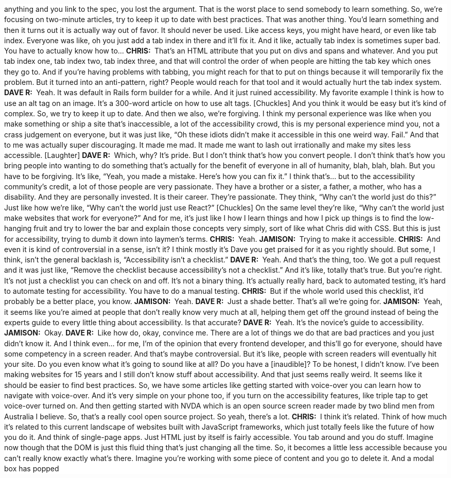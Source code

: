 anything and you link to the spec, you lost the argument. That is the worst place to send somebody to learn something. So, we’re focusing on two-minute articles, try to keep it up to date with best practices. That was another thing. You’d learn something and then it turns out it is actually way out of favor. It should never be used. Like access keys, you might have heard, or even like tab index. Everyone was like, oh you just add a tab index in there and it’ll fix it. And it like, actually tab index is sometimes super bad. You have to actually know how to… **CHRIS:&nbsp;** That’s an HTML attribute that you put on divs and spans and whatever. And you put tab index one, tab index two, tab index three, and that will control the order of when people are hitting the tab key which ones they go to. And if you’re having problems with tabbing, you might reach for that to put on things because it will temporarily fix the problem. But it turned into an anti-pattern, right? People would reach for that tool and it would actually hurt the tab index system. **DAVE R:&nbsp;** Yeah. It was default in Rails form builder for a while. And it just ruined accessibility. My favorite example I think is how to use an alt tag on an image. It’s a 300-word article on how to use alt tags. [Chuckles] And you think it would be easy but it’s kind of complex. So, we try to keep it up to date. And then we also, we’re forgiving. I think my personal experience was like when you make something or ship a site that’s inaccessible, a lot of the accessibility crowd, this is my personal experience mind you, not a crass judgement on everyone, but it was just like, “Oh these idiots didn’t make it accessible in this one weird way. Fail.” And that to me was actually super discouraging. It made me mad. It made me want to lash out irrationally and make my sites less accessible. [Laughter] **DAVE R:&nbsp;** Which, why? It’s pride. But I don’t think that’s how you convert people. I don’t think that’s how you bring people into wanting to do something that’s actually for the benefit of everyone in all of humanity, blah, blah, blah. But you have to be forgiving. It’s like, “Yeah, you made a mistake. Here’s how you can fix it.” I think that’s… but to the accessibility community’s credit, a lot of those people are very passionate. They have a brother or a sister, a father, a mother, who has a disability. And they are personally invested. It is their career. They’re passionate. They think, “Why can’t the world just do this?” Just like how we’re like, “Why can’t the world just use React?” [Chuckles] On the same level they’re like, “Why can’t the world just make websites that work for everyone?” And for me, it’s just like I how I learn things and how I pick up things is to find the low-hanging fruit and try to lower the bar and explain those concepts very simply, sort of like what Chris did with CSS. But this is just for accessibility, trying to dumb it down into laymen’s terms. **CHRIS:&nbsp;** Yeah. **JAMISON:&nbsp;** Trying to make it accessible. **CHRIS:&nbsp;** And even it is kind of controversial in a sense, isn’t it? I think mostly it’s Dave you get praised for it as you rightly should. But some, I think, isn’t the general backlash is, “Accessibility isn’t a checklist.” **DAVE R:&nbsp;** Yeah. And that’s the thing, too. We got a pull request and it was just like, “Remove the checklist because accessibility’s not a checklist.” And it’s like, totally that’s true. But you’re right. It’s not just a checklist you can check on and off. It’s not a binary thing. It’s actually really hard, back to automated testing, it’s hard to automate testing for accessibility. You have to do a manual testing. **CHRIS:&nbsp;** But if the whole world used this checklist, it’d probably be a better place, you know. **JAMISON:&nbsp;** Yeah. **DAVE R:&nbsp;** Just a shade better. That’s all we’re going for. **JAMISON:&nbsp;** Yeah, it seems like you’re aimed at people that don’t really know very much at all, helping them get off the ground instead of being the experts guide to every little thing about accessibility. Is that accurate? **DAVE R:&nbsp;** Yeah. It’s the novice’s guide to accessibility. **JAMISON:&nbsp;** Okay. **DAVE R:&nbsp;** Like how do, okay, convince me. There are a lot of things we do that are bad practices and you just didn’t know it. And I think even… for me, I’m of the opinion that every frontend developer, and this’ll go for everyone, should have some competency in a screen reader. And that’s maybe controversial. But it’s like, people with screen readers will eventually hit your site. Do you even know what it’s going to sound like at all? Do you have a [inaudible]? To be honest, I didn’t know. I’ve been making websites for 15 years and I still don’t know stuff about accessibility. And that just seems really weird. It seems like it should be easier to find best practices. So, we have some articles like getting started with voice-over you can learn how to navigate with voice-over. And it’s very simple on your phone too, if you turn on the accessibility features, like triple tap to get voice-over turned on. And then getting started with NVDA which is an open source screen reader made by two blind men from Australia I believe. So, that’s a really cool open source project. So yeah, there’s a lot. **CHRIS:&nbsp;** I think it’s related. Think of how much it’s related to this current landscape of websites built with JavaScript frameworks, which just totally feels like the future of how you do it. And think of single-page apps. Just HTML just by itself is fairly accessible. You tab around and you do stuff. Imagine now though that the DOM is just this fluid thing that’s just changing all the time. So, it becomes a little less accessible because you can’t really know exactly what’s there. Imagine you’re working with some piece of content and you go to delete it. And a modal box has popped